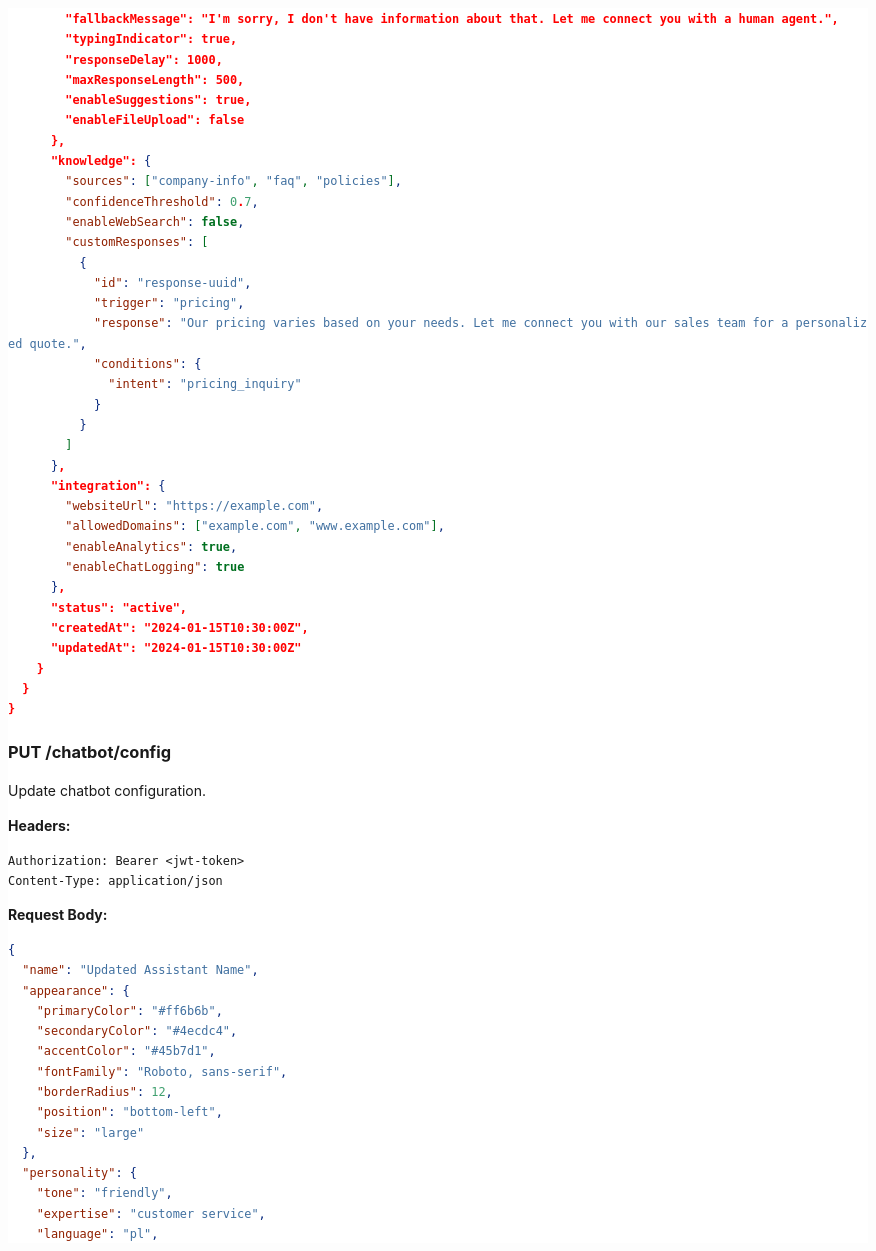```json
        "fallbackMessage": "I'm sorry, I don't have information about that. Let me connect you with a human agent.",
        "typingIndicator": true,
        "responseDelay": 1000,
        "maxResponseLength": 500,
        "enableSuggestions": true,
        "enableFileUpload": false
      },
      "knowledge": {
        "sources": ["company-info", "faq", "policies"],
        "confidenceThreshold": 0.7,
        "enableWebSearch": false,
        "customResponses": [
          {
            "id": "response-uuid",
            "trigger": "pricing",
            "response": "Our pricing varies based on your needs. Let me connect you with our sales team for a personalized quote.",
            "conditions": {
              "intent": "pricing_inquiry"
            }
          }
        ]
      },
      "integration": {
        "websiteUrl": "https://example.com",
        "allowedDomains": ["example.com", "www.example.com"],
        "enableAnalytics": true,
        "enableChatLogging": true
      },
      "status": "active",
      "createdAt": "2024-01-15T10:30:00Z",
      "updatedAt": "2024-01-15T10:30:00Z"
    }
  }
}
```

### PUT /chatbot/config

Update chatbot configuration.

**Headers:**
```
Authorization: Bearer <jwt-token>
Content-Type: application/json
```

**Request Body:**
```json
{
  "name": "Updated Assistant Name",
  "appearance": {
    "primaryColor": "#ff6b6b",
    "secondaryColor": "#4ecdc4",
    "accentColor": "#45b7d1",
    "fontFamily": "Roboto, sans-serif",
    "borderRadius": 12,
    "position": "bottom-left",
    "size": "large"
  },
  "personality": {
    "tone": "friendly",
    "expertise": "customer service",
    "language": "pl",
```